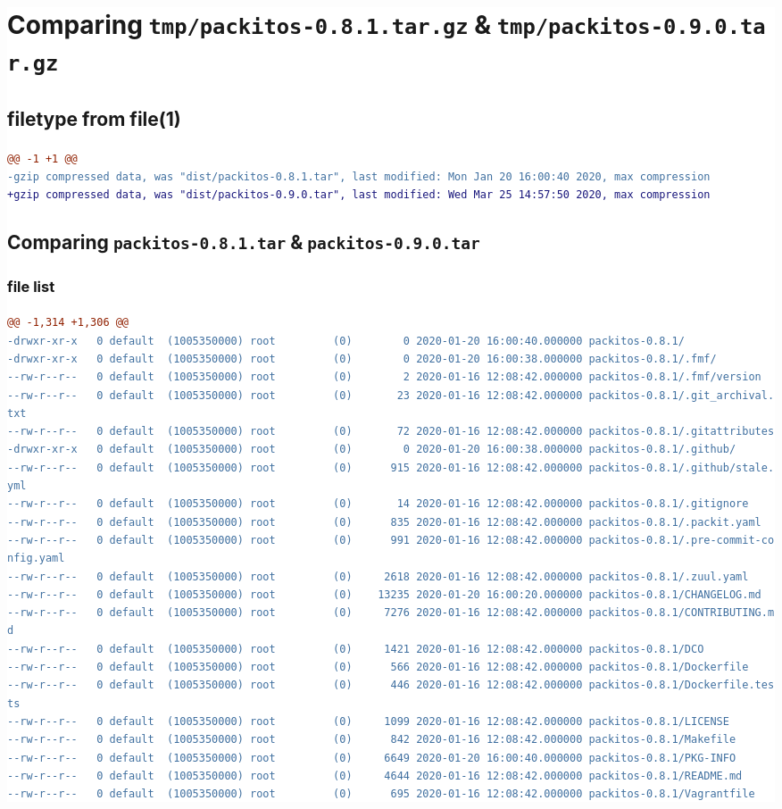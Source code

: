 # Comparing `tmp/packitos-0.8.1.tar.gz` & `tmp/packitos-0.9.0.tar.gz`

## filetype from file(1)

```diff
@@ -1 +1 @@
-gzip compressed data, was "dist/packitos-0.8.1.tar", last modified: Mon Jan 20 16:00:40 2020, max compression
+gzip compressed data, was "dist/packitos-0.9.0.tar", last modified: Wed Mar 25 14:57:50 2020, max compression
```

## Comparing `packitos-0.8.1.tar` & `packitos-0.9.0.tar`

### file list

```diff
@@ -1,314 +1,306 @@
-drwxr-xr-x   0 default  (1005350000) root         (0)        0 2020-01-20 16:00:40.000000 packitos-0.8.1/
-drwxr-xr-x   0 default  (1005350000) root         (0)        0 2020-01-20 16:00:38.000000 packitos-0.8.1/.fmf/
--rw-r--r--   0 default  (1005350000) root         (0)        2 2020-01-16 12:08:42.000000 packitos-0.8.1/.fmf/version
--rw-r--r--   0 default  (1005350000) root         (0)       23 2020-01-16 12:08:42.000000 packitos-0.8.1/.git_archival.txt
--rw-r--r--   0 default  (1005350000) root         (0)       72 2020-01-16 12:08:42.000000 packitos-0.8.1/.gitattributes
-drwxr-xr-x   0 default  (1005350000) root         (0)        0 2020-01-20 16:00:38.000000 packitos-0.8.1/.github/
--rw-r--r--   0 default  (1005350000) root         (0)      915 2020-01-16 12:08:42.000000 packitos-0.8.1/.github/stale.yml
--rw-r--r--   0 default  (1005350000) root         (0)       14 2020-01-16 12:08:42.000000 packitos-0.8.1/.gitignore
--rw-r--r--   0 default  (1005350000) root         (0)      835 2020-01-16 12:08:42.000000 packitos-0.8.1/.packit.yaml
--rw-r--r--   0 default  (1005350000) root         (0)      991 2020-01-16 12:08:42.000000 packitos-0.8.1/.pre-commit-config.yaml
--rw-r--r--   0 default  (1005350000) root         (0)     2618 2020-01-16 12:08:42.000000 packitos-0.8.1/.zuul.yaml
--rw-r--r--   0 default  (1005350000) root         (0)    13235 2020-01-20 16:00:20.000000 packitos-0.8.1/CHANGELOG.md
--rw-r--r--   0 default  (1005350000) root         (0)     7276 2020-01-16 12:08:42.000000 packitos-0.8.1/CONTRIBUTING.md
--rw-r--r--   0 default  (1005350000) root         (0)     1421 2020-01-16 12:08:42.000000 packitos-0.8.1/DCO
--rw-r--r--   0 default  (1005350000) root         (0)      566 2020-01-16 12:08:42.000000 packitos-0.8.1/Dockerfile
--rw-r--r--   0 default  (1005350000) root         (0)      446 2020-01-16 12:08:42.000000 packitos-0.8.1/Dockerfile.tests
--rw-r--r--   0 default  (1005350000) root         (0)     1099 2020-01-16 12:08:42.000000 packitos-0.8.1/LICENSE
--rw-r--r--   0 default  (1005350000) root         (0)      842 2020-01-16 12:08:42.000000 packitos-0.8.1/Makefile
--rw-r--r--   0 default  (1005350000) root         (0)     6649 2020-01-20 16:00:40.000000 packitos-0.8.1/PKG-INFO
--rw-r--r--   0 default  (1005350000) root         (0)     4644 2020-01-16 12:08:42.000000 packitos-0.8.1/README.md
--rw-r--r--   0 default  (1005350000) root         (0)      695 2020-01-16 12:08:42.000000 packitos-0.8.1/Vagrantfile
```